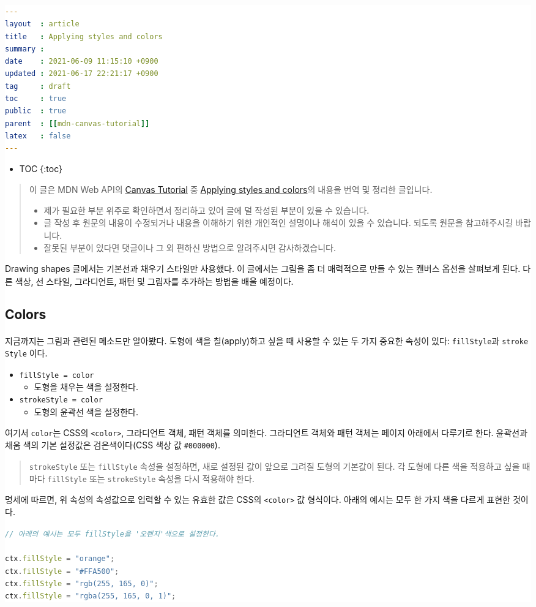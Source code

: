 ```yaml
---
layout  : article
title   : Applying styles and colors
summary : 
date    : 2021-06-09 11:15:10 +0900
updated : 2021-06-17 22:21:17 +0900
tag     : draft
toc     : true
public  : true
parent  : [[mdn-canvas-tutorial]]
latex   : false
---
```

* TOC
{:toc}

> 이 글은 MDN Web API의 [Canvas Tutorial](https://developer.mozilla.org/en-US/docs/Web/API/Canvas_API/Tutorial) 중 [Applying styles and colors](https://developer.mozilla.org/en-US/docs/Web/API/Canvas_API/Tutorial/Applying_styles_and_colors)의 내용을 번역 및 정리한 글입니다.
>
> * 제가 필요한 부분 위주로 확인하면서 정리하고 있어 글에 덜 작성된 부분이 있을 수 있습니다.
> * 글 작성 후 원문의 내용이 수정되거나 내용을 이해하기 위한 개인적인 설명이나 해석이 있을 수 있습니다. 되도록 원문을 참고해주시길 바랍니다.
> * 잘못된 부분이 있다면 댓글이나 그 외 편하신 방법으로 알려주시면 감사하겠습니다.

Drawing shapes 글에서는 기본선과 채우기 스타일만 사용했다. 이 글에서는 그림을 좀 더 매력적으로 만들 수 있는 캔버스 옵션을 살펴보게 된다. 다른 색상, 선 스타일, 그라디언트, 패턴 및 그림자를 추가하는 방법을 배울 예정이다.

## Colors

지금까지는 그림과 관련된 메소드만 알아봤다. 도형에 색을 칠(apply)하고 싶을 때 사용할 수 있는 두 가지 중요한 속성이 있다: `fillStyle`과  `strokeStyle` 이다.

* `fillStyle = color`
    * 도형을 채우는 색을 설정한다.
* `strokeStyle = color`
    * 도형의 윤곽선 색을 설정한다.

여기서 `color`는 CSS의 `<color>`, 그라디언트 객체, 패턴 객체를 의미한다. 그라디언트 객체와 패턴 객체는 페이지 아래에서 다루기로 한다. 윤곽선과 채움 색의 기본 설정값은 검은색이다(CSS 색상 값 `#000000`).

> `strokeStyle` 또는 `fillStyle` 속성을 설정하면, 새로 설정된 값이 앞으로 그려질 도형의 기본값이 된다. 각 도형에 다른 색을 적용하고 싶을 때마다 `fillStyle` 또는 `strokeStyle` 속성을 다시 적용해야 한다.

명세에 따르면, 위 속성의 속성값으로 입력할 수 있는 유효한 값은 CSS의 `<color>` 값 형식이다. 아래의 예시는 모두 한 가지 색을 다르게 표현한 것이다.

```js
// 아래의 예시는 모두 fillStyle을 '오렌지'색으로 설정한다.

ctx.fillStyle = "orange";
ctx.fillStyle = "#FFA500";
ctx.fillStyle = "rgb(255, 165, 0)";
ctx.fillStyle = "rgba(255, 165, 0, 1)";
```
